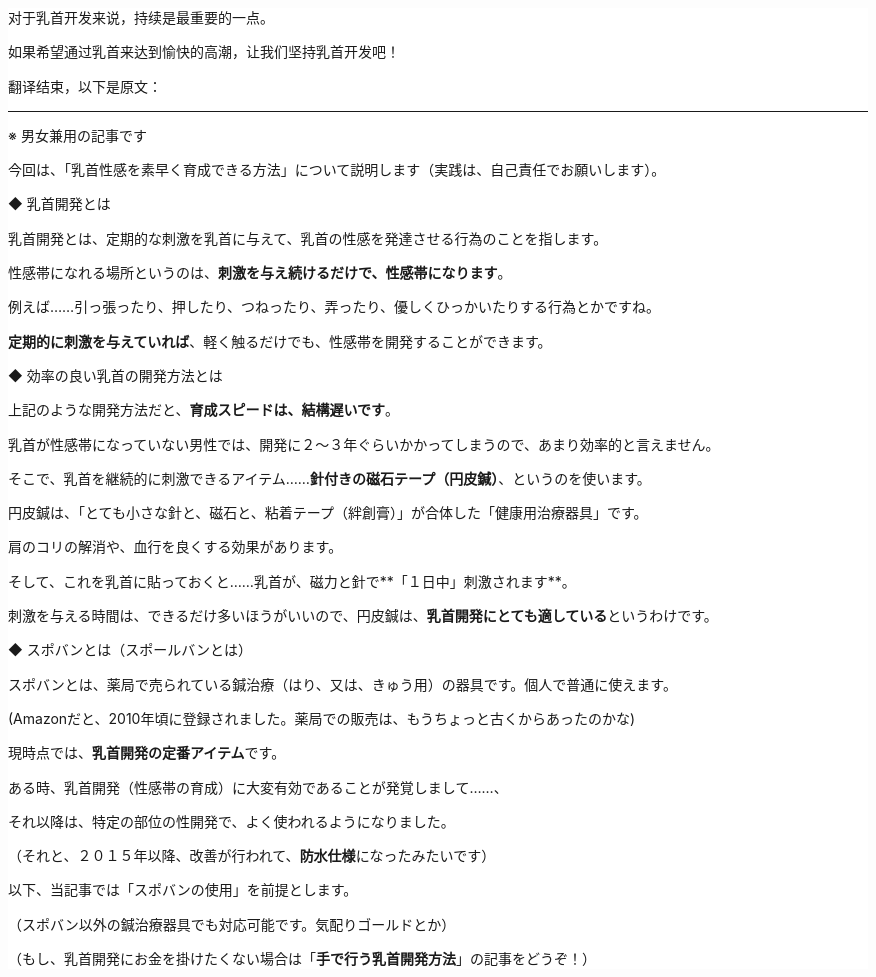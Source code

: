 对于乳首开发来说，持续是最重要的一点。

如果希望通过乳首来达到愉快的高潮，让我们坚持乳首开发吧！



翻译结束，以下是原文：

---

※ 男女兼用の記事です


今回は、「乳首性感を素早く育成できる方法」について説明します（実践は、自己責任でお願いします）。


◆ 乳首開発とは

乳首開発とは、定期的な刺激を乳首に与えて、乳首の性感を発達させる行為のことを指します。


性感帯になれる場所というのは、**刺激を与え続けるだけで、性感帯になります**。

例えば……引っ張ったり、押したり、つねったり、弄ったり、優しくひっかいたりする行為とかですね。

**定期的に刺激を与えていれば**、軽く触るだけでも、性感帯を開発することができます。


◆ 効率の良い乳首の開発方法とは

上記のような開発方法だと、**育成スピードは、結構遅いです**。

乳首が性感帯になっていない男性では、開発に２～３年ぐらいかかってしまうので、あまり効率的と言えません。

そこで、乳首を継続的に刺激できるアイテム……**針付きの磁石テープ（円皮鍼）**、というのを使います。


円皮鍼は、「とても小さな針と、磁石と、粘着テープ（絆創膏）」が合体した「健康用治療器具」です。

肩のコリの解消や、血行を良くする効果があります。

そして、これを乳首に貼っておくと……乳首が、磁力と針で**「１日中」刺激されます**。

刺激を与える時間は、できるだけ多いほうがいいので、円皮鍼は、**乳首開発にとても適している**というわけです。


◆ スポバンとは（スポールバンとは）

スポバンとは、薬局で売られている鍼治療（はり、又は、きゅう用）の器具です。個人で普通に使えます。

(Amazonだと、2010年頃に登録されました。薬局での販売は、もうちょっと古くからあったのかな)


現時点では、**乳首開発の定番アイテム**です。

ある時、乳首開発（性感帯の育成）に大変有効であることが発覚しまして……、

それ以降は、特定の部位の性開発で、よく使われるようになりました。

（それと、２０１５年以降、改善が行われて、**防水仕様**になったみたいです）


以下、当記事では「スポバンの使用」を前提とします。

（スポバン以外の鍼治療器具でも対応可能です。気配りゴールドとか）

（もし、乳首開発にお金を掛けたくない場合は「**手で行う乳首開発方法**」の記事をどうぞ！）
